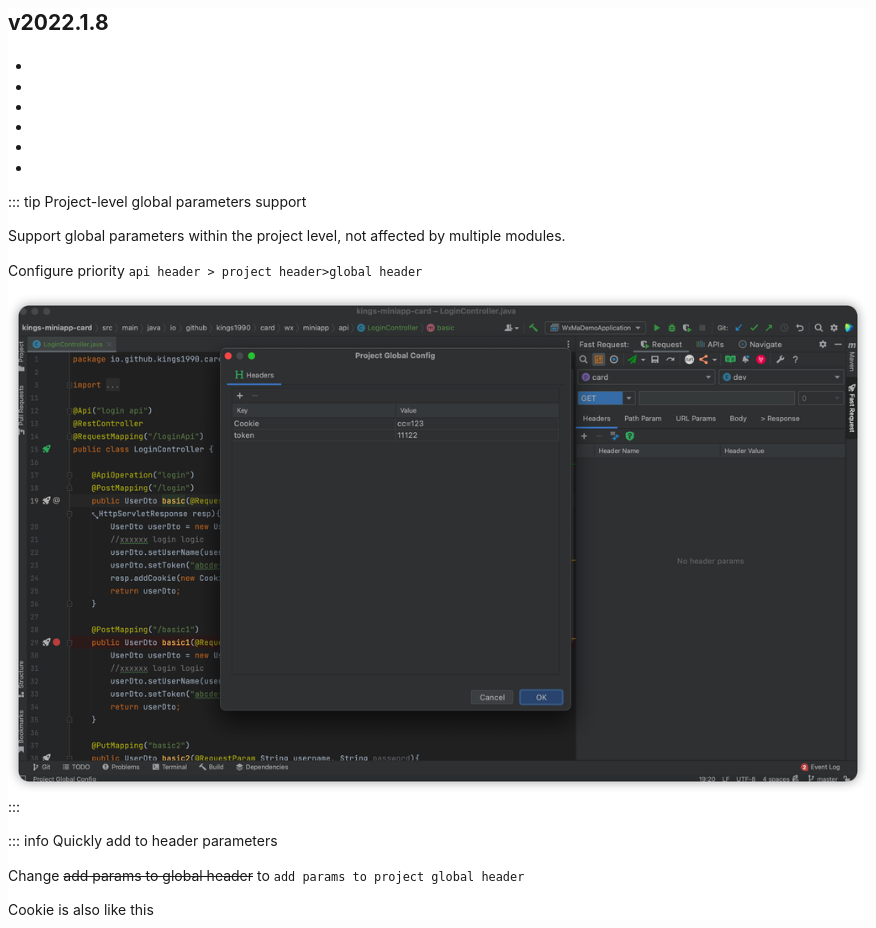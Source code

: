 ## v2022.1.8<Badge text="Charge" type="warn"/>
* <Badge text="Project-level global parameters support" type="tip"/>
* <Badge text="Optimized response data quickly add to headers" type="info"/>
* <Badge text="Optimized cookies quickly added to the header" type="info"/>
* <Badge text="Postman export optimization" type="info"/>
* <Badge text="Fix navigate tree scan bug" type="danger"/>
* <Badge text="Fix some bug" type="danger"/>

::: tip Project-level global parameters support

Support global parameters within the project level, not affected by multiple modules.

Configure priority `api header > project header>global header`

![projectConfigParam](../../.vuepress/public/img/projectConfigParam.png)
:::

::: info Quickly add to header parameters

Change ~~add params to global header~~ to `add params to project global header` 

Cookie is also like this
